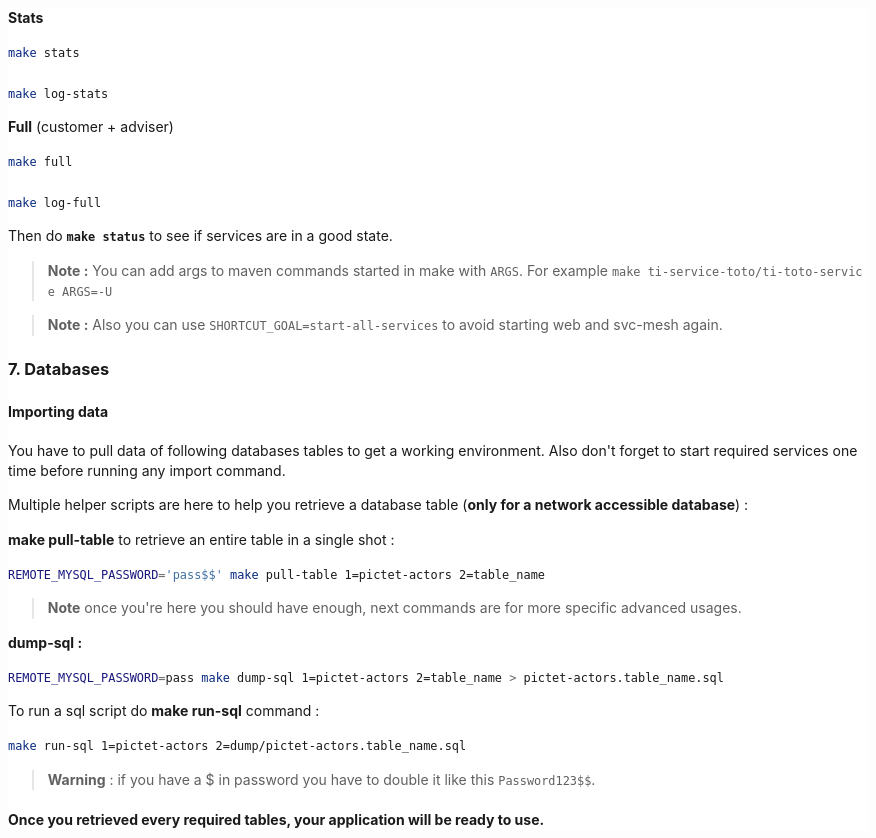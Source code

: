 **Stats**

```bash
make stats

make log-stats
```

**Full** (customer + adviser)

```bash
make full

make log-full
```

Then do **`make status`** to see if services are in a good state.

> **Note :** You can add args to maven commands started in make with `ARGS`. For example `make ti-service-toto/ti-toto-service ARGS=-U`

> **Note :** Also you can use `SHORTCUT_GOAL=start-all-services` to avoid starting web and svc-mesh again.

### 7. Databases

#### Importing data

You have to pull data of following databases tables to get a working environment. Also don't forget to start required services one time before running any import command.

Multiple helper scripts are here to help you retrieve a database table (**only for a network accessible database**) :

**make pull-table** to retrieve an entire table in a single shot :

```bash
REMOTE_MYSQL_PASSWORD='pass$$' make pull-table 1=pictet-actors 2=table_name
```

> **Note** once you're here you should have enough, next commands are for more specific advanced usages.

**dump-sql :**

```bash
REMOTE_MYSQL_PASSWORD=pass make dump-sql 1=pictet-actors 2=table_name > pictet-actors.table_name.sql
```

To run a sql script do **make run-sql** command :

```bash
make run-sql 1=pictet-actors 2=dump/pictet-actors.table_name.sql
```

> **Warning** : if you have a $ in password you have to double it like this `Password123$$`.

#### Once you retrieved every required tables, your application will be ready to use.
